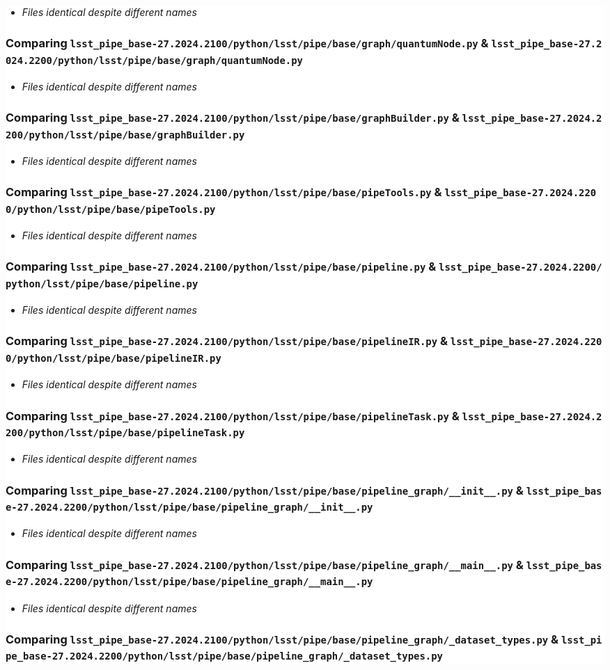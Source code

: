  * *Files identical despite different names*

### Comparing `lsst_pipe_base-27.2024.2100/python/lsst/pipe/base/graph/quantumNode.py` & `lsst_pipe_base-27.2024.2200/python/lsst/pipe/base/graph/quantumNode.py`

 * *Files identical despite different names*

### Comparing `lsst_pipe_base-27.2024.2100/python/lsst/pipe/base/graphBuilder.py` & `lsst_pipe_base-27.2024.2200/python/lsst/pipe/base/graphBuilder.py`

 * *Files identical despite different names*

### Comparing `lsst_pipe_base-27.2024.2100/python/lsst/pipe/base/pipeTools.py` & `lsst_pipe_base-27.2024.2200/python/lsst/pipe/base/pipeTools.py`

 * *Files identical despite different names*

### Comparing `lsst_pipe_base-27.2024.2100/python/lsst/pipe/base/pipeline.py` & `lsst_pipe_base-27.2024.2200/python/lsst/pipe/base/pipeline.py`

 * *Files identical despite different names*

### Comparing `lsst_pipe_base-27.2024.2100/python/lsst/pipe/base/pipelineIR.py` & `lsst_pipe_base-27.2024.2200/python/lsst/pipe/base/pipelineIR.py`

 * *Files identical despite different names*

### Comparing `lsst_pipe_base-27.2024.2100/python/lsst/pipe/base/pipelineTask.py` & `lsst_pipe_base-27.2024.2200/python/lsst/pipe/base/pipelineTask.py`

 * *Files identical despite different names*

### Comparing `lsst_pipe_base-27.2024.2100/python/lsst/pipe/base/pipeline_graph/__init__.py` & `lsst_pipe_base-27.2024.2200/python/lsst/pipe/base/pipeline_graph/__init__.py`

 * *Files identical despite different names*

### Comparing `lsst_pipe_base-27.2024.2100/python/lsst/pipe/base/pipeline_graph/__main__.py` & `lsst_pipe_base-27.2024.2200/python/lsst/pipe/base/pipeline_graph/__main__.py`

 * *Files identical despite different names*

### Comparing `lsst_pipe_base-27.2024.2100/python/lsst/pipe/base/pipeline_graph/_dataset_types.py` & `lsst_pipe_base-27.2024.2200/python/lsst/pipe/base/pipeline_graph/_dataset_types.py`
